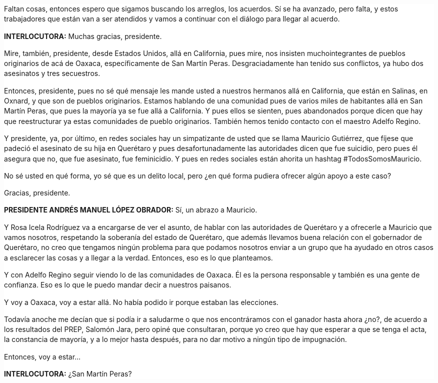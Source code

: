 Faltan cosas, entonces espero que sigamos buscando los arreglos, los acuerdos.
Sí se ha avanzado, pero falta, y estos trabajadores que están van a ser
atendidos y vamos a continuar con el diálogo para llegar al acuerdo.

**INTERLOCUTORA:** Muchas gracias, presidente.

Mire, también, presidente, desde Estados Unidos, allá en California, pues
mire, nos insisten muchointegrantes de pueblos originarios de acá de Oaxaca,
específicamente de San Martín Peras. Desgraciadamente han tenido sus
conflictos, ya hubo dos asesinatos y tres secuestros.

Entonces, presidente, pues no sé qué mensaje les mande usted a nuestros
hermanos allá en California, que están en Salinas, en Oxnard, y que son de
pueblos originarios. Estamos hablando de una comunidad pues de varios miles de
habitantes allá en San Martín Peras, que pues la mayoría ya se fue allá a
California. Y pues ellos se sienten, pues abandonados porque dicen que hay que
reestructurar ya estas comunidades de pueblo originarios. También hemos tenido
contacto con el maestro Adelfo Regino.

Y presidente, ya, por último, en redes sociales hay un simpatizante de usted
que se llama Mauricio Gutiérrez, que fíjese que padeció el asesinato de su
hija en Querétaro y pues desafortunadamente las autoridades dicen que fue
suicidio, pero pues él asegura que no, que fue asesinato, fue feminicidio. Y
pues en redes sociales están ahorita un hashtag #TodosSomosMauricio.

No sé usted en qué forma, yo sé que es un delito local, pero ¿en qué forma
pudiera ofrecer algún apoyo a este caso?

Gracias, presidente.

**PRESIDENTE ANDRÉS MANUEL LÓPEZ OBRADOR:** Sí, un abrazo a Mauricio.

Y Rosa Icela Rodríguez va a encargarse de ver el asunto, de hablar con las
autoridades de Querétaro y a ofrecerle a Mauricio que vamos nosotros,
respetando la soberanía del estado de Querétaro, que además llevamos buena
relación con el gobernador de Querétaro, no creo que tengamos ningún problema
para que podamos nosotros enviar a un grupo que ha ayudado en otros casos a
esclarecer las cosas y a llegar a la verdad. Entonces, eso es lo que
planteamos.

Y con Adelfo Regino seguir viendo lo de las comunidades de Oaxaca. Él es la
persona responsable y también es una gente de confianza. Eso es lo que le
puedo mandar decir a nuestros paisanos.

Y voy a Oaxaca, voy a estar allá. No había podido ir porque estaban las
elecciones.

Todavía anoche me decían que si podía ir a saludarme o que nos encontráramos
con el ganador hasta ahora ¿no?, de acuerdo a los resultados del PREP, Salomón
Jara, pero opiné que consultaran, porque yo creo que hay que esperar a que se
tenga el acta, la constancia de mayoría, y a lo mejor hasta después, para no
dar motivo a ningún tipo de impugnación.

Entonces, voy a estar…

**INTERLOCUTORA:** ¿San Martín Peras?
